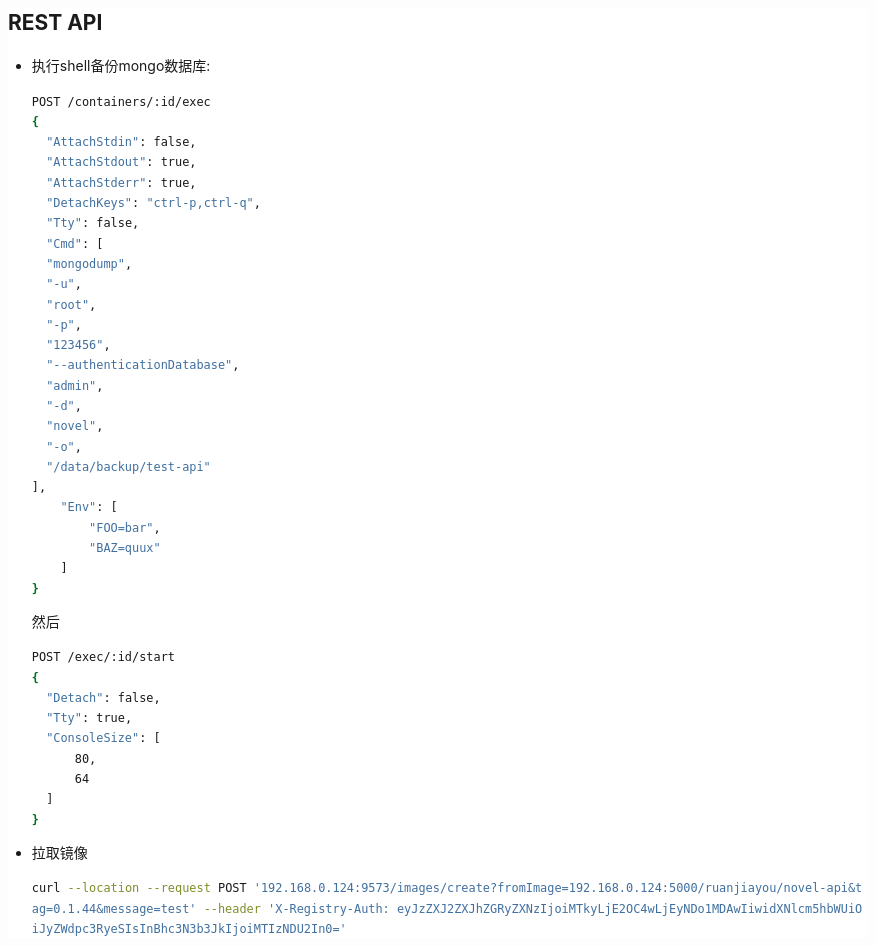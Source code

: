 ```yml
```

## REST API

- 执行shell备份mongo数据库:

  ```sh
  POST /containers/:id/exec
  {
    "AttachStdin": false,
    "AttachStdout": true,
    "AttachStderr": true,
    "DetachKeys": "ctrl-p,ctrl-q",
    "Tty": false,
    "Cmd": [
    "mongodump",
    "-u",
    "root",
    "-p",
    "123456",
    "--authenticationDatabase",
    "admin",
    "-d",
    "novel",
    "-o",
    "/data/backup/test-api"
  ],
      "Env": [
          "FOO=bar",
          "BAZ=quux"
      ]
  }
  ```

  然后
  ```sh
  POST /exec/:id/start
  {
    "Detach": false,
    "Tty": true,
    "ConsoleSize": [
        80,
        64
    ]
  }
  ```
- 拉取镜像

  ```sh
  curl --location --request POST '192.168.0.124:9573/images/create?fromImage=192.168.0.124:5000/ruanjiayou/novel-api&tag=0.1.44&message=test' --header 'X-Registry-Auth: eyJzZXJ2ZXJhZGRyZXNzIjoiMTkyLjE2OC4wLjEyNDo1MDAwIiwidXNlcm5hbWUiOiJyZWdpc3RyeSIsInBhc3N3b3JkIjoiMTIzNDU2In0='
  ```
